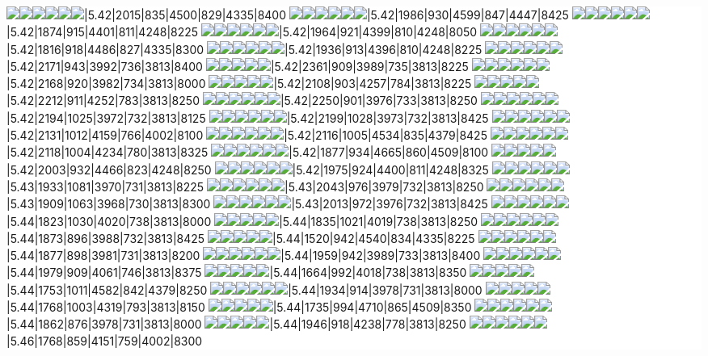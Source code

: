 ![](/item/6676.png)![](/item/3161.png)![](/item/1001.png)![](/item/1053.png)![](/item/1055.png)![](/item/1036.png)|5.42|2015|835|4500|829|4335|8400
![](/item/6692.png)![](/item/6609.png)![](/item/1001.png)![](/item/1053.png)![](/item/1055.png)![](/item/1037.png)|5.42|1986|930|4599|847|4447|8425
![](/item/3508.png)![](/item/6609.png)![](/item/1001.png)![](/item/1053.png)![](/item/1055.png)![](/item/1037.png)|5.42|1874|915|4401|811|4248|8225
![](/item/3179.png)![](/item/6609.png)![](/item/1001.png)![](/item/1053.png)![](/item/1055.png)![](/item/1038.png)|5.42|1964|921|4399|810|4248|8050
![](/item/3033.png)![](/item/6632.png)![](/item/1001.png)![](/item/1053.png)![](/item/1055.png)![](/item/1036.png)|5.42|1816|918|4486|827|4335|8300
![](/item/3004.png)![](/item/6609.png)![](/item/1001.png)![](/item/1053.png)![](/item/1055.png)![](/item/1037.png)|5.42|1936|913|4396|810|4248|8225
![](/item/3031.png)![](/item/3036.png)![](/item/1001.png)![](/item/1053.png)![](/item/1055.png)![](/item/1036.png)|5.42|2171|943|3992|736|3813|8400
![](/item/3142.png)![](/item/3004.png)![](/item/1053.png)![](/item/1055.png)![](/item/1037.png)|5.42|2361|909|3989|735|3813|8225
![](/item/6676.png)![](/item/3036.png)![](/item/1001.png)![](/item/1053.png)![](/item/1055.png)![](/item/1036.png)|5.42|2168|920|3982|734|3813|8000
![](/item/3031.png)![](/item/3072.png)![](/item/1001.png)![](/item/1055.png)![](/item/1037.png)|5.42|2108|903|4257|784|3813|8225
![](/item/6676.png)![](/item/3072.png)![](/item/1001.png)![](/item/1055.png)![](/item/1038.png)|5.42|2212|911|4252|783|3813|8250
![](/item/3179.png)![](/item/6676.png)![](/item/1001.png)![](/item/1053.png)![](/item/1055.png)![](/item/1038.png)|5.42|2250|901|3976|733|3813|8250
![](/item/6676.png)![](/item/6695.png)![](/item/1001.png)![](/item/1053.png)![](/item/1055.png)![](/item/1037.png)|5.42|2194|1025|3972|732|3813|8125
![](/item/3004.png)![](/item/3033.png)![](/item/1001.png)![](/item/1053.png)![](/item/1055.png)![](/item/1037.png)|5.42|2199|1028|3973|732|3813|8425
![](/item/3033.png)![](/item/6692.png)![](/item/1001.png)![](/item/1053.png)![](/item/1055.png)![](/item/1036.png)|5.42|2131|1012|4159|766|4002|8100
![](/item/3033.png)![](/item/3814.png)![](/item/1001.png)![](/item/1053.png)![](/item/1055.png)![](/item/1037.png)|5.42|2116|1005|4534|835|4379|8425
![](/item/3033.png)![](/item/3156.png)![](/item/1001.png)![](/item/1053.png)![](/item/1055.png)![](/item/1037.png)|5.42|2118|1004|4234|780|3813|8325
![](/item/3033.png)![](/item/3071.png)![](/item/1001.png)![](/item/1053.png)![](/item/1055.png)![](/item/1036.png)|5.42|1877|934|4665|860|4509|8100
![](/item/3074.png)![](/item/6609.png)![](/item/1001.png)![](/item/1055.png)![](/item/1038.png)|5.42|2003|932|4466|823|4248|8250
![](/item/6696.png)![](/item/6609.png)![](/item/1001.png)![](/item/1053.png)![](/item/1055.png)![](/item/1037.png)|5.42|1975|924|4400|811|4248|8325
![](/item/6671.png)![](/item/3179.png)![](/item/1001.png)![](/item/1053.png)![](/item/1055.png)![](/item/1037.png)|5.43|1933|1081|3970|731|3813|8225
![](/item/3179.png)![](/item/3095.png)![](/item/1001.png)![](/item/1053.png)![](/item/1055.png)![](/item/1038.png)|5.43|2043|976|3979|732|3813|8250
![](/item/6671.png)![](/item/3004.png)![](/item/1001.png)![](/item/1053.png)![](/item/1055.png)![](/item/1036.png)|5.43|1909|1063|3968|730|3813|8300
![](/item/3004.png)![](/item/3095.png)![](/item/1001.png)![](/item/1053.png)![](/item/1055.png)![](/item/1037.png)|5.43|2013|972|3976|732|3813|8425
![](/item/3153.png)![](/item/3179.png)![](/item/1001.png)![](/item/1055.png)![](/item/1038.png)![](/item/1036.png)|5.44|1823|1030|4020|738|3813|8000
![](/item/3153.png)![](/item/3004.png)![](/item/1001.png)![](/item/1055.png)![](/item/1038.png)|5.44|1835|1021|4019|738|3813|8250
![](/item/3508.png)![](/item/3087.png)![](/item/1001.png)![](/item/1053.png)![](/item/1055.png)![](/item/1037.png)|5.44|1873|896|3988|732|3813|8425
![](/item/3153.png)![](/item/6632.png)![](/item/1001.png)![](/item/1055.png)![](/item/1037.png)|5.44|1520|942|4540|834|4335|8225
![](/item/3087.png)![](/item/6694.png)![](/item/1001.png)![](/item/1053.png)![](/item/1055.png)![](/item/1036.png)|5.44|1877|898|3981|731|3813|8200
![](/item/3031.png)![](/item/3087.png)![](/item/1001.png)![](/item/1053.png)![](/item/1055.png)![](/item/1036.png)|5.44|1959|942|3989|733|3813|8400
![](/item/3074.png)![](/item/3087.png)![](/item/1001.png)![](/item/1055.png)![](/item/1037.png)![](/item/1036.png)|5.44|1979|909|4061|746|3813|8375
![](/item/3153.png)![](/item/3139.png)![](/item/1001.png)![](/item/1055.png)![](/item/1038.png)|5.44|1664|992|4018|738|3813|8350
![](/item/3153.png)![](/item/3814.png)![](/item/1001.png)![](/item/1055.png)![](/item/1038.png)|5.44|1753|1011|4582|842|4379|8250
![](/item/6676.png)![](/item/3087.png)![](/item/1001.png)![](/item/1053.png)![](/item/1055.png)![](/item/1036.png)|5.44|1934|914|3978|731|3813|8000
![](/item/3153.png)![](/item/3156.png)![](/item/1001.png)![](/item/1055.png)![](/item/1038.png)|5.44|1768|1003|4319|793|3813|8150
![](/item/3153.png)![](/item/3181.png)![](/item/1001.png)![](/item/1055.png)![](/item/1038.png)|5.44|1735|994|4710|865|4509|8350
![](/item/6696.png)![](/item/3087.png)![](/item/1001.png)![](/item/1053.png)![](/item/1055.png)![](/item/1036.png)|5.44|1862|876|3978|731|3813|8000
![](/item/3072.png)![](/item/3087.png)![](/item/1001.png)![](/item/1055.png)![](/item/1038.png)|5.44|1946|918|4238|778|3813|8250
![](/item/3091.png)![](/item/6692.png)![](/item/1001.png)![](/item/1053.png)![](/item/1055.png)![](/item/1036.png)|5.46|1768|859|4151|759|4002|8300